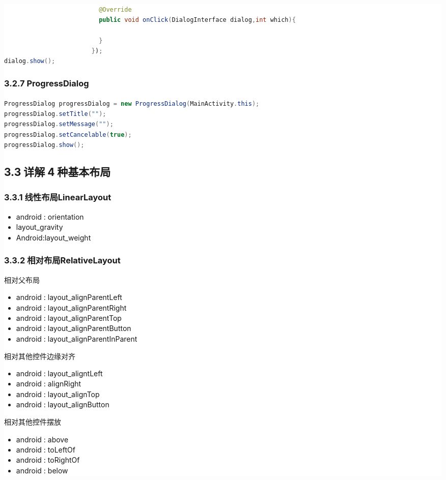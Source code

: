 ```java
                          @Override
                          public void onClick(DialogInterface dialog,int which){
                            
                          }
                        });
dialog.show();

```



### 3.2.7	ProgressDialog

```java
ProgressDialog progressDialog = new ProgressDialog(MainActivity.this);
progressDialog.setTitle("");
progressDialog.setMessage("");
progressDialog.setCancelable(true);
progressDialog.show();
```



## 3.3	详解 4 种基本布局

### 3.3.1	线性布局LinearLayout

- android : orientation
- layout_gravity
- Android:layout_weight

### 3.3.2	相对布局RelativeLayout

相对父布局

- android : layout_alignParentLeft
- android : layout_alignParentRight
- android : layout_alignParentTop
- android : layout_alignParentButton
- android :  layout_alignParentInParent

相对其他控件边缘对齐

- android : layout_aligntLeft
- android : alignRight
- android : layout_alignTop
- android :  layout_alignButton

相对其他控件摆放

- android : above
- android : toLeftOf
- android : toRightOf
- android : below
